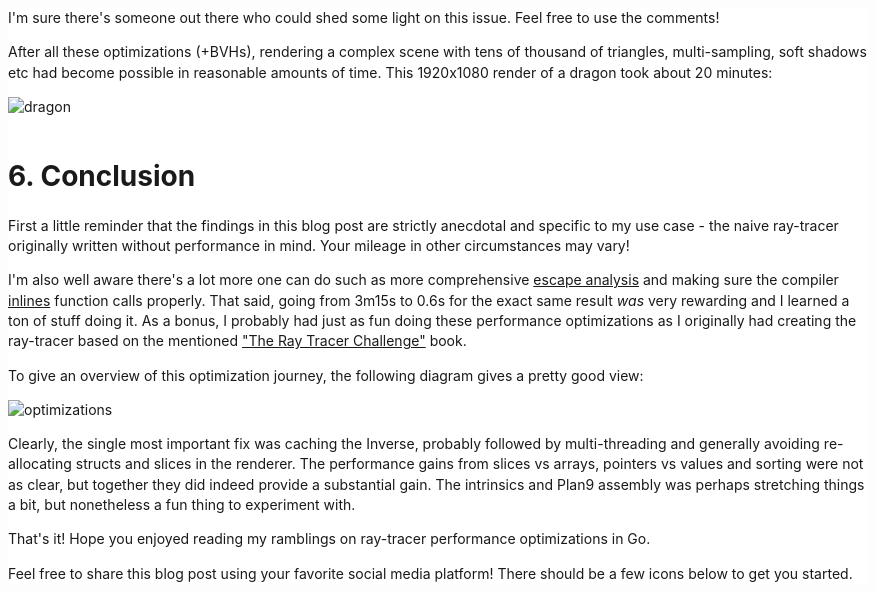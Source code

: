 I'm sure there's someone out there who could shed some light on this issue. Feel free to use the comments!

After all these optimizations (+BVHs), rendering a complex scene with tens of thousand of triangles, multi-sampling, soft shadows etc had become possible in reasonable amounts of time. This 1920x1080 render of a dragon took about 20 minutes:

![dragon](/assets/blogg/raytracer/dragon1080.png)

# 6. Conclusion
First a little reminder that the findings in this blog post are strictly anecdotal and specific to my use case - the naive ray-tracer originally written without performance in mind. Your mileage in other circumstances may vary!
 
I'm also well aware there's a lot more one can do such as more comprehensive [escape analysis](https://medium.com/faun/golang-escape-analysis-reduce-pressure-on-gc-6bde1891d625) and making sure the compiler [inlines](https://medium.com/a-journey-with-go/go-inlining-strategy-limitation-6b6d7fc3b1be) function calls properly. That said, going from 3m15s to 0.6s for the exact same result _was_ very rewarding and I learned a ton of stuff doing it. As a bonus, I probably had just as fun doing these performance optimizations as I originally had creating the ray-tracer based on the mentioned ["The Ray Tracer Challenge"](https://pragprog.com/titles/jbtracer/) book. 

To give an overview of this optimization journey, the following diagram gives a pretty good view:

![optimizations](/assets/blogg/raytracer/reference-durations.png)

Clearly, the single most important fix was caching the Inverse, probably followed by multi-threading and generally avoiding re-allocating structs and slices in the renderer. The performance gains from slices vs arrays, pointers vs values and sorting were not as clear, but together they did indeed provide a substantial gain. The intrinsics and Plan9 assembly was perhaps stretching things a bit, but nonetheless a fun thing to experiment with.

That's it! Hope you enjoyed reading my ramblings on ray-tracer performance optimizations in Go.

Feel free to share this blog post using your favorite social media platform! There should be a few icons below to get you started.